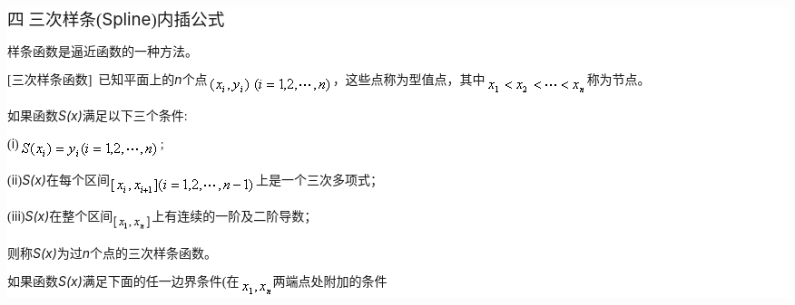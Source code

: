 <div class=Section1>
<p class=MsoNormal style='layout-grid-mode:char'><span lang=ZH-CN
style='font-size:14.0pt;font-family:宋体_GB2312'>四 三次样条</span><span lang=EN-US
style='font-size:14.0pt;font-family:宋体_GB2312'>(</span><span lang=EN-US
style='font-size:14.0pt'>Spline</span><span lang=EN-US style='font-size:14.0pt;
font-family:宋体_GB2312'>)</span><span lang=ZH-CN style='font-size:14.0pt;
font-family:宋体_GB2312'>内插公式</span></p>
<p class=MsoNormal style='line-height:12.0pt;layout-grid-mode:char'><span
lang=ZH-CN style='font-family:宋体_GB2312'>样条函数是逼近函数的一种方法。</span></p>
<p class=MsoNormal style='line-height:12.0pt;layout-grid-mode:char'><span
lang=EN-US style='font-family:宋体_GB2312'>[</span><span lang=ZH-CN
style='font-family:宋体_GB2312'>三次样条函数</span><span lang=EN-US style='font-family:
宋体_GB2312'>]&nbsp; </span><span lang=ZH-CN style='font-family:宋体_GB2312'>已知平面上的</span><i><span
lang=EN-US>n</span></i><span lang=ZH-CN style='font-family:宋体_GB2312'>个点</span><sub><span
lang=EN-US style='font-family:宋体_GB2312'><img width=49 height=24
src="res/17e9d95da129bdd93c34fb6cc6aaaa52_5891_files/image002.gif" u1:shapes="_x0000_i1025"
align=absmiddle><img width=89 height=21
src="res/17e9d95da129bdd93c34fb6cc6aaaa52_5891_files/image004.gif" u1:shapes="_x0000_i1026"
align=absmiddle></span></sub><span lang=ZH-CN style='font-family:宋体_GB2312'>，这些点称为型值点，其中</span><sub><span
lang=EN-US style='font-family:宋体_GB2312'><img width=112 height=24
src="res/17e9d95da129bdd93c34fb6cc6aaaa52_5891_files/image006.gif" u1:shapes="_x0000_i1027"
align=absmiddle></span></sub><span lang=ZH-CN style='font-family:宋体_GB2312'>称为节点。</span></p>
<p class=MsoNormal style='line-height:12.0pt;layout-grid-mode:char'><span
lang=ZH-CN style='font-family:宋体_GB2312'>如果函数</span><i><span lang=EN-US>S(x)</span></i><span
lang=ZH-CN style='font-family:宋体_GB2312'>满足以下三个条件</span><span lang=EN-US
style='font-family:宋体_GB2312'>:</span></p>
<p class=MsoNormal style='line-height:12.0pt;layout-grid-mode:char'><span
lang=EN-US style='font-family:宋体_GB2312'>(</span><span lang=EN-US>i</span><span
lang=EN-US style='font-family:宋体_GB2312'>)<sub><img width=156 height=24
src="res/17e9d95da129bdd93c34fb6cc6aaaa52_5891_files/image008.gif" u1:shapes="_x0000_i1028"
align=absmiddle></sub>;</span></p>
<p class=MsoNormal style='line-height:12.0pt;layout-grid-mode:char'><span
lang=EN-US style='font-family:宋体_GB2312'>(</span><span lang=EN-US>ii</span><span
lang=EN-US style='font-family:宋体_GB2312'>)</span><i><span lang=EN-US>S(x)</span></i><span
lang=ZH-CN style='font-family:宋体_GB2312'>在每个区间</span><sub><span lang=EN-US
style='font-family:宋体_GB2312'><img width=161 height=24
src="res/17e9d95da129bdd93c34fb6cc6aaaa52_5891_files/image010.gif" u1:shapes="_x0000_i1029"
align=absmiddle></span></sub><span lang=ZH-CN style='font-family:宋体_GB2312'>上是一个三次多项式；</span></p>
<p class=MsoNormal style='line-height:12.0pt;layout-grid-mode:char'><span
lang=EN-US style='font-family:宋体_GB2312'>(</span><span lang=EN-US>iii</span><span
lang=EN-US style='font-family:宋体_GB2312'>)</span><i><span lang=EN-US>S(x)</span></i><span
lang=ZH-CN style='font-family:宋体_GB2312'>在整个区间</span><sub><span lang=EN-US
style='font-family:宋体_GB2312'><img width=43 height=24
src="res/17e9d95da129bdd93c34fb6cc6aaaa52_5891_files/image012.gif" u1:shapes="_x0000_i1030"
align=absmiddle></span></sub><span lang=ZH-CN style='font-family:宋体_GB2312'>上有连续的一阶及二阶导数；</span></p>
<p class=MsoNormal style='line-height:12.0pt;layout-grid-mode:char'><span
lang=ZH-CN style='font-family:宋体_GB2312'>则称</span><i><span lang=EN-US>S(x)</span></i><span
lang=ZH-CN style='font-family:宋体_GB2312'>为过</span><i><span lang=EN-US>n</span></i><span
lang=ZH-CN style='font-family:宋体_GB2312'>个点的三次样条函数。</span></p>
<p class=MsoNormal style='line-height:12.0pt;layout-grid-mode:char'><span
lang=ZH-CN style='font-family:宋体_GB2312'>如果函数</span><i><span lang=EN-US>S(x)</span></i><span
lang=ZH-CN style='font-family:宋体_GB2312'>满足下面的任一边界条件</span><span lang=EN-US
style='font-family:宋体_GB2312'>(</span><span lang=ZH-CN style='font-family:宋体_GB2312'>在</span><sub><span
lang=EN-US style='font-family:宋体_GB2312'><img width=37 height=24
src="res/17e9d95da129bdd93c34fb6cc6aaaa52_5891_files/image014.gif" u1:shapes="_x0000_i1031"
align=absmiddle></span></sub><span lang=ZH-CN style='font-family:宋体_GB2312'>两端点处附加的条件</span><span